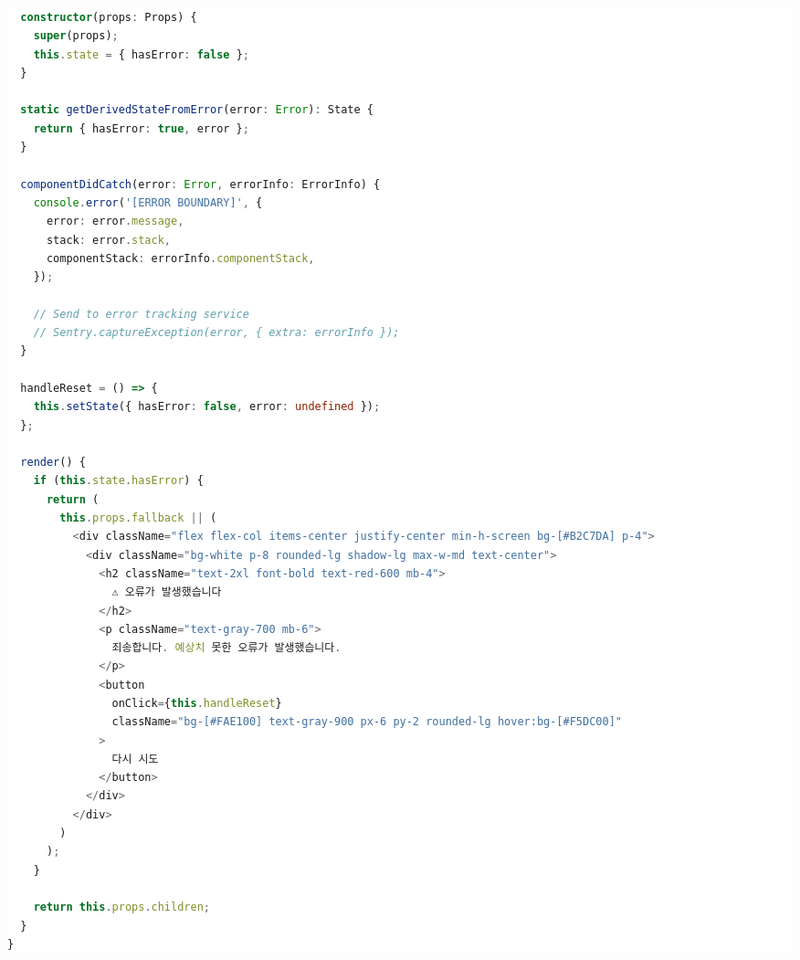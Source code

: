 ```typescript
  constructor(props: Props) {
    super(props);
    this.state = { hasError: false };
  }

  static getDerivedStateFromError(error: Error): State {
    return { hasError: true, error };
  }

  componentDidCatch(error: Error, errorInfo: ErrorInfo) {
    console.error('[ERROR BOUNDARY]', {
      error: error.message,
      stack: error.stack,
      componentStack: errorInfo.componentStack,
    });

    // Send to error tracking service
    // Sentry.captureException(error, { extra: errorInfo });
  }

  handleReset = () => {
    this.setState({ hasError: false, error: undefined });
  };

  render() {
    if (this.state.hasError) {
      return (
        this.props.fallback || (
          <div className="flex flex-col items-center justify-center min-h-screen bg-[#B2C7DA] p-4">
            <div className="bg-white p-8 rounded-lg shadow-lg max-w-md text-center">
              <h2 className="text-2xl font-bold text-red-600 mb-4">
                ⚠️ 오류가 발생했습니다
              </h2>
              <p className="text-gray-700 mb-6">
                죄송합니다. 예상치 못한 오류가 발생했습니다.
              </p>
              <button
                onClick={this.handleReset}
                className="bg-[#FAE100] text-gray-900 px-6 py-2 rounded-lg hover:bg-[#F5DC00]"
              >
                다시 시도
              </button>
            </div>
          </div>
        )
      );
    }

    return this.props.children;
  }
}
```


  [key: string]: any;